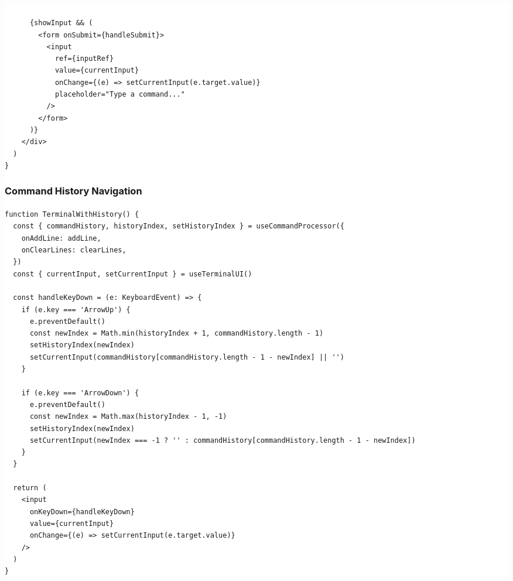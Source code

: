 ```tsx

      {showInput && (
        <form onSubmit={handleSubmit}>
          <input
            ref={inputRef}
            value={currentInput}
            onChange={(e) => setCurrentInput(e.target.value)}
            placeholder="Type a command..."
          />
        </form>
      )}
    </div>
  )
}
```

### Command History Navigation

```tsx
function TerminalWithHistory() {
  const { commandHistory, historyIndex, setHistoryIndex } = useCommandProcessor({
    onAddLine: addLine,
    onClearLines: clearLines,
  })
  const { currentInput, setCurrentInput } = useTerminalUI()

  const handleKeyDown = (e: KeyboardEvent) => {
    if (e.key === 'ArrowUp') {
      e.preventDefault()
      const newIndex = Math.min(historyIndex + 1, commandHistory.length - 1)
      setHistoryIndex(newIndex)
      setCurrentInput(commandHistory[commandHistory.length - 1 - newIndex] || '')
    }

    if (e.key === 'ArrowDown') {
      e.preventDefault()
      const newIndex = Math.max(historyIndex - 1, -1)
      setHistoryIndex(newIndex)
      setCurrentInput(newIndex === -1 ? '' : commandHistory[commandHistory.length - 1 - newIndex])
    }
  }

  return (
    <input
      onKeyDown={handleKeyDown}
      value={currentInput}
      onChange={(e) => setCurrentInput(e.target.value)}
    />
  )
}
```
